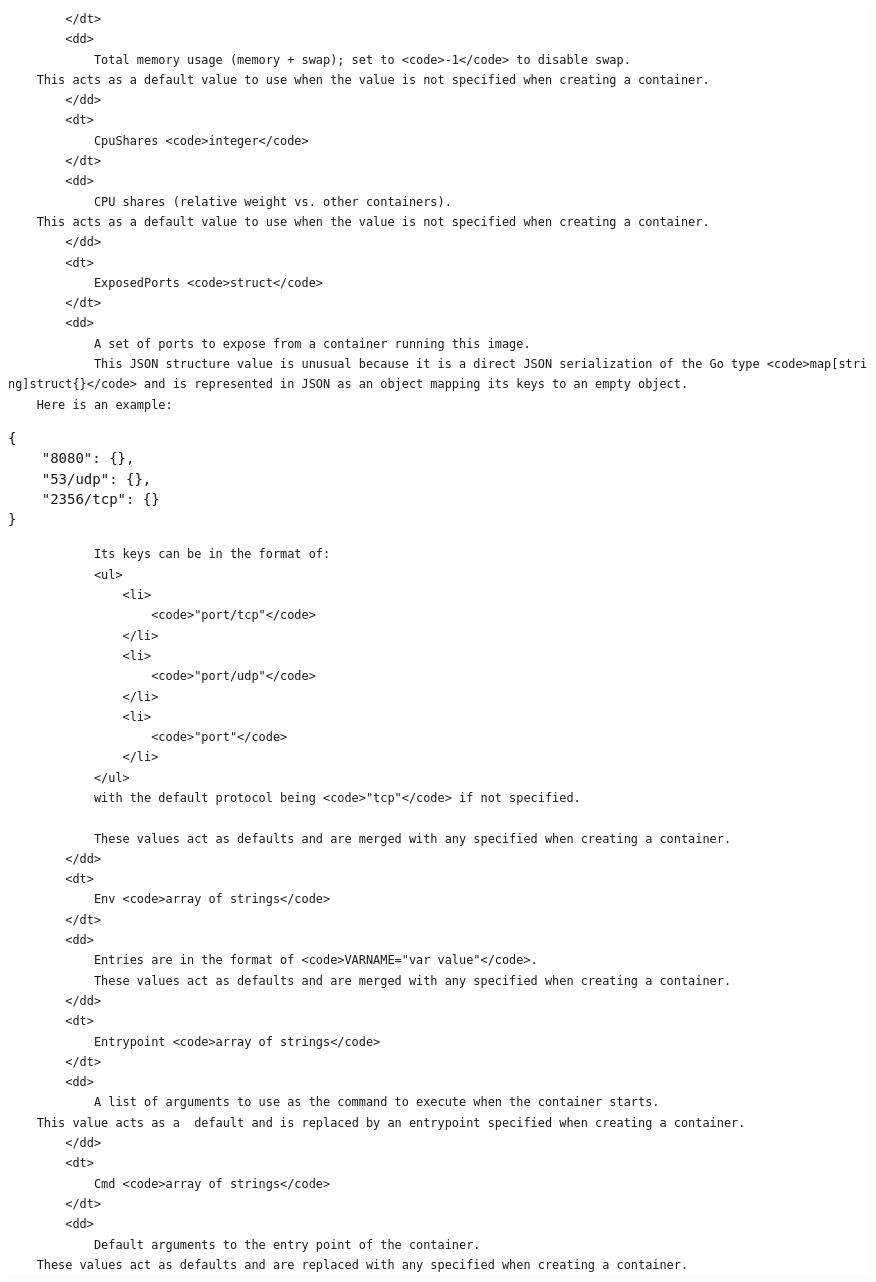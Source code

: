             </dt>
            <dd>
                Total memory usage (memory + swap); set to <code>-1</code> to disable swap.
		This acts as a default value to use when the value is not specified when creating a container.
            </dd>
            <dt>
                CpuShares <code>integer</code>
            </dt>
            <dd>
                CPU shares (relative weight vs. other containers).
		This acts as a default value to use when the value is not specified when creating a container.
            </dd>
            <dt>
                ExposedPorts <code>struct</code>
            </dt>
            <dd>
                A set of ports to expose from a container running this image.
                This JSON structure value is unusual because it is a direct JSON serialization of the Go type <code>map[string]struct{}</code> and is represented in JSON as an object mapping its keys to an empty object.
		Here is an example:

<pre>{
    "8080": {},
    "53/udp": {},
    "2356/tcp": {}
}</pre>

                Its keys can be in the format of:
                <ul>
                    <li>
                        <code>"port/tcp"</code>
                    </li>
                    <li>
                        <code>"port/udp"</code>
                    </li>
                    <li>
                        <code>"port"</code>
                    </li>
                </ul>
                with the default protocol being <code>"tcp"</code> if not specified.

                These values act as defaults and are merged with any specified when creating a container.
            </dd>
            <dt>
                Env <code>array of strings</code>
            </dt>
            <dd>
                Entries are in the format of <code>VARNAME="var value"</code>.
                These values act as defaults and are merged with any specified when creating a container.
            </dd>
            <dt>
                Entrypoint <code>array of strings</code>
            </dt>
            <dd>
                A list of arguments to use as the command to execute when the container starts.
		This value acts as a  default and is replaced by an entrypoint specified when creating a container.
            </dd>
            <dt>
                Cmd <code>array of strings</code>
            </dt>
            <dd>
                Default arguments to the entry point of the container.
		These values act as defaults and are replaced with any specified when creating a container.